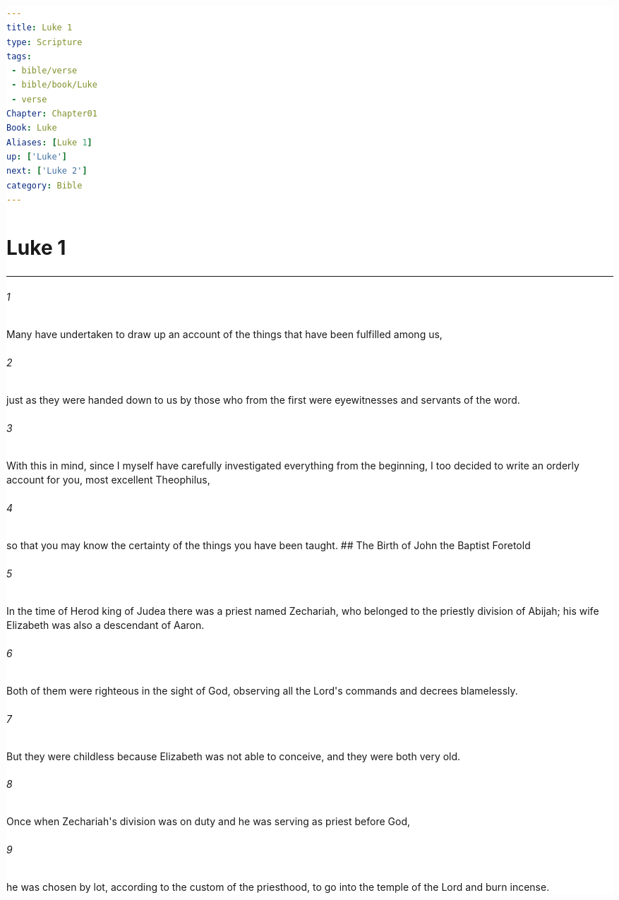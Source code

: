 ```yaml
---
title: Luke 1
type: Scripture
tags:
 - bible/verse
 - bible/book/Luke
 - verse
Chapter: Chapter01
Book: Luke
Aliases: [Luke 1]
up: ['Luke']
next: ['Luke 2']
category: Bible
---
```

# Luke 1

***


###### 1 
Many have undertaken to draw up an account of the things that have been fulfilled among us, 

###### 2 
just as they were handed down to us by those who from the first were eyewitnesses and servants of the word. 

###### 3 
With this in mind, since I myself have carefully investigated everything from the beginning, I too decided to write an orderly account for you, most excellent Theophilus, 

###### 4 
so that you may know the certainty of the things you have been taught. ## The Birth of John the Baptist Foretold 

###### 5 
In the time of Herod king of Judea there was a priest named Zechariah, who belonged to the priestly division of Abijah; his wife Elizabeth was also a descendant of Aaron. 

###### 6 
Both of them were righteous in the sight of God, observing all the Lord's commands and decrees blamelessly. 

###### 7 
But they were childless because Elizabeth was not able to conceive, and they were both very old. 

###### 8 
Once when Zechariah's division was on duty and he was serving as priest before God, 

###### 9 
he was chosen by lot, according to the custom of the priesthood, to go into the temple of the Lord and burn incense. 
